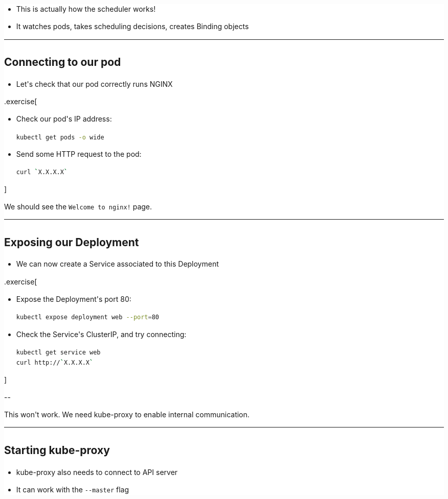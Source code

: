 - This is actually how the scheduler works!

- It watches pods, takes scheduling decisions, creates Binding objects

---

## Connecting to our pod

- Let's check that our pod correctly runs NGINX

.exercise[

- Check our pod's IP address:
  ```bash
  kubectl get pods -o wide
  ```

- Send some HTTP request to the pod:
  ```bash
  curl `X.X.X.X`
  ```

]

We should see the `Welcome to nginx!` page.

---

## Exposing our Deployment

- We can now create a Service associated to this Deployment

.exercise[

- Expose the Deployment's port 80:
  ```bash
  kubectl expose deployment web --port=80
  ```

- Check the Service's ClusterIP, and try connecting:
  ```bash
  kubectl get service web
  curl http://`X.X.X.X`
  ```

]

--

This won't work. We need kube-proxy to enable internal communication.

---

## Starting kube-proxy

- kube-proxy also needs to connect to API server

- It can work with the `--master` flag
